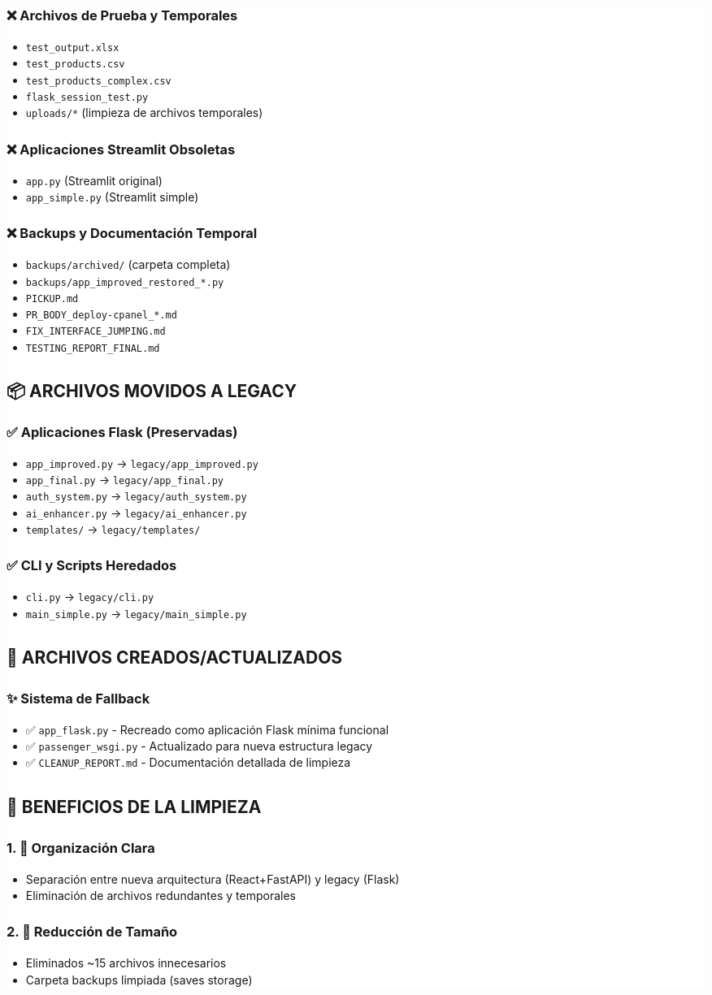 ### ❌ Archivos de Prueba y Temporales
- `test_output.xlsx`
- `test_products.csv`
- `test_products_complex.csv`
- `flask_session_test.py`
- `uploads/*` (limpieza de archivos temporales)

### ❌ Aplicaciones Streamlit Obsoletas
- `app.py` (Streamlit original)
- `app_simple.py` (Streamlit simple)

### ❌ Backups y Documentación Temporal
- `backups/archived/` (carpeta completa)
- `backups/app_improved_restored_*.py`
- `PICKUP.md`
- `PR_BODY_deploy-cpanel_*.md`
- `FIX_INTERFACE_JUMPING.md`
- `TESTING_REPORT_FINAL.md`

## 📦 **ARCHIVOS MOVIDOS A LEGACY**

### ✅ Aplicaciones Flask (Preservadas)
- `app_improved.py` → `legacy/app_improved.py`
- `app_final.py` → `legacy/app_final.py`
- `auth_system.py` → `legacy/auth_system.py`
- `ai_enhancer.py` → `legacy/ai_enhancer.py`
- `templates/` → `legacy/templates/`

### ✅ CLI y Scripts Heredados
- `cli.py` → `legacy/cli.py`
- `main_simple.py` → `legacy/main_simple.py`

## 🔧 **ARCHIVOS CREADOS/ACTUALIZADOS**

### ✨ Sistema de Fallback
- ✅ `app_flask.py` - Recreado como aplicación Flask mínima funcional
- ✅ `passenger_wsgi.py` - Actualizado para nueva estructura legacy
- ✅ `CLEANUP_REPORT.md` - Documentación detallada de limpieza

## 🎯 **BENEFICIOS DE LA LIMPIEZA**

### 1. **🎨 Organización Clara**
- Separación entre nueva arquitectura (React+FastAPI) y legacy (Flask)
- Eliminación de archivos redundantes y temporales

### 2. **💾 Reducción de Tamaño**
- Eliminados ~15 archivos innecesarios
- Carpeta backups limpiada (saves storage)
